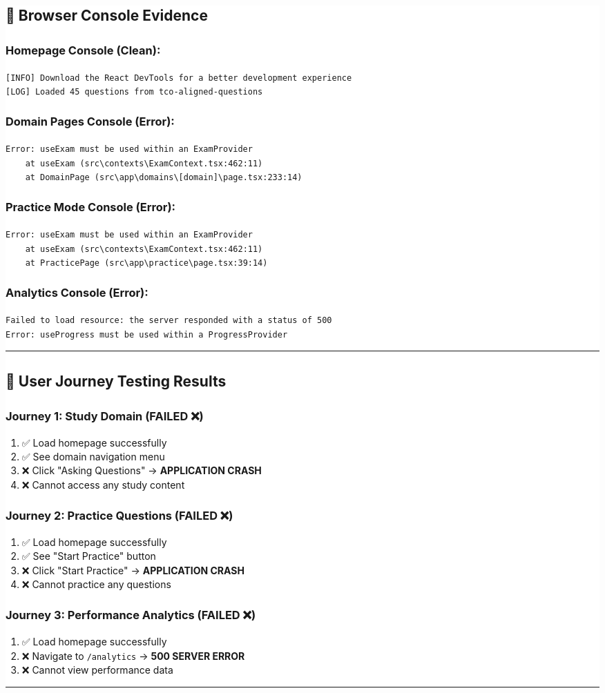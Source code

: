 
## 🎯 Browser Console Evidence

### Homepage Console (Clean):
```
[INFO] Download the React DevTools for a better development experience
[LOG] Loaded 45 questions from tco-aligned-questions
```

### Domain Pages Console (Error):
```
Error: useExam must be used within an ExamProvider
    at useExam (src\contexts\ExamContext.tsx:462:11)
    at DomainPage (src\app\domains\[domain]\page.tsx:233:14)
```

### Practice Mode Console (Error):
```
Error: useExam must be used within an ExamProvider
    at useExam (src\contexts\ExamContext.tsx:462:11)
    at PracticePage (src\app\practice\page.tsx:39:14)
```

### Analytics Console (Error):
```
Failed to load resource: the server responded with a status of 500
Error: useProgress must be used within a ProgressProvider
```

---

## 🔄 User Journey Testing Results

### Journey 1: Study Domain (FAILED ❌)
1. ✅ Load homepage successfully
2. ✅ See domain navigation menu
3. ❌ Click "Asking Questions" → **APPLICATION CRASH**
4. ❌ Cannot access any study content

### Journey 2: Practice Questions (FAILED ❌)
1. ✅ Load homepage successfully  
2. ✅ See "Start Practice" button
3. ❌ Click "Start Practice" → **APPLICATION CRASH**
4. ❌ Cannot practice any questions

### Journey 3: Performance Analytics (FAILED ❌)
1. ✅ Load homepage successfully
2. ❌ Navigate to `/analytics` → **500 SERVER ERROR**
3. ❌ Cannot view performance data

---